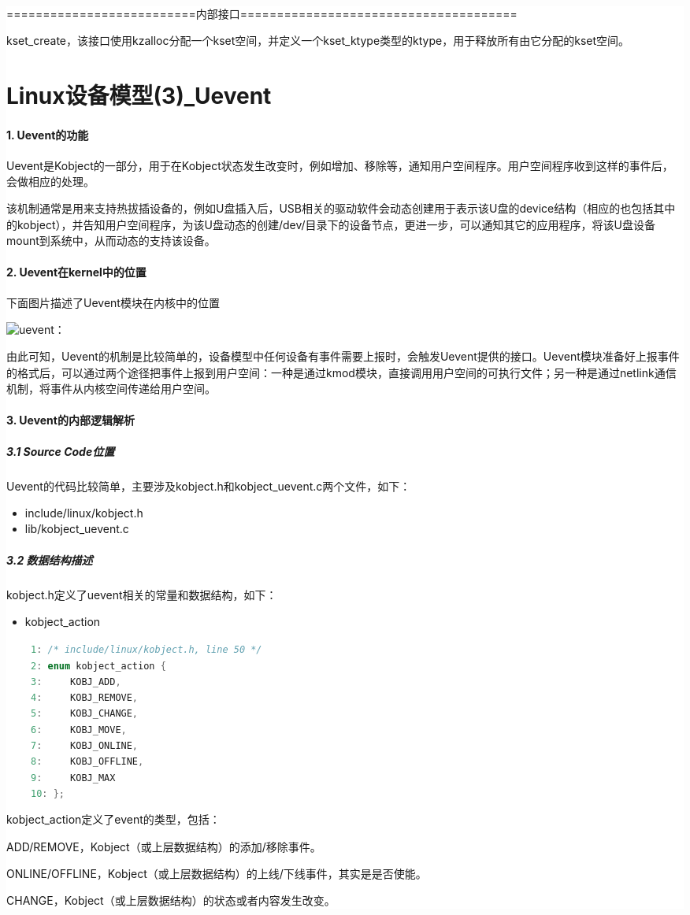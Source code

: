 ==========================内部接口======================================

kset_create，该接口使用kzalloc分配一个kset空间，并定义一个kset_ktype类型的ktype，用于释放所有由它分配的kset空间。

# Linux设备模型(3)_Uevent

#### 1. Uevent的功能

Uevent是Kobject的一部分，用于在Kobject状态发生改变时，例如增加、移除等，通知用户空间程序。用户空间程序收到这样的事件后，会做相应的处理。

该机制通常是用来支持热拔插设备的，例如U盘插入后，USB相关的驱动软件会动态创建用于表示该U盘的device结构（相应的也包括其中的kobject），并告知用户空间程序，为该U盘动态的创建/dev/目录下的设备节点，更进一步，可以通知其它的应用程序，将该U盘设备mount到系统中，从而动态的支持该设备。

#### 2. Uevent在kernel中的位置

下面图片描述了Uevent模块在内核中的位置

![uevent](http://www.wowotech.net/content/uploadfile/201403/430b8239af589fedfe6ecffbd26dcbae20140311063954.gif)：

由此可知，Uevent的机制是比较简单的，设备模型中任何设备有事件需要上报时，会触发Uevent提供的接口。Uevent模块准备好上报事件的格式后，可以通过两个途径把事件上报到用户空间：一种是通过kmod模块，直接调用用户空间的可执行文件；另一种是通过netlink通信机制，将事件从内核空间传递给用户空间。

#### 3. Uevent的内部逻辑解析

##### 3.1 Source Code位置

Uevent的代码比较简单，主要涉及kobject.h和kobject_uevent.c两个文件，如下：

- include/linux/kobject.h
- lib/kobject_uevent.c

##### 3.2 数据结构描述

kobject.h定义了uevent相关的常量和数据结构，如下：

- kobject_action

  ```c
   1: /* include/linux/kobject.h, line 50 */
   2: enum kobject_action {   
   3:     KOBJ_ADD,
   4:     KOBJ_REMOVE,    
   5:     KOBJ_CHANGE, 
   6:     KOBJ_MOVE,
   7:     KOBJ_ONLINE, 
   8:     KOBJ_OFFLINE,
   9:     KOBJ_MAX 
   10: };
  ```

kobject_action定义了event的类型，包括：

ADD/REMOVE，Kobject（或上层数据结构）的添加/移除事件。

ONLINE/OFFLINE，Kobject（或上层数据结构）的上线/下线事件，其实是是否使能。

CHANGE，Kobject（或上层数据结构）的状态或者内容发生改变。
